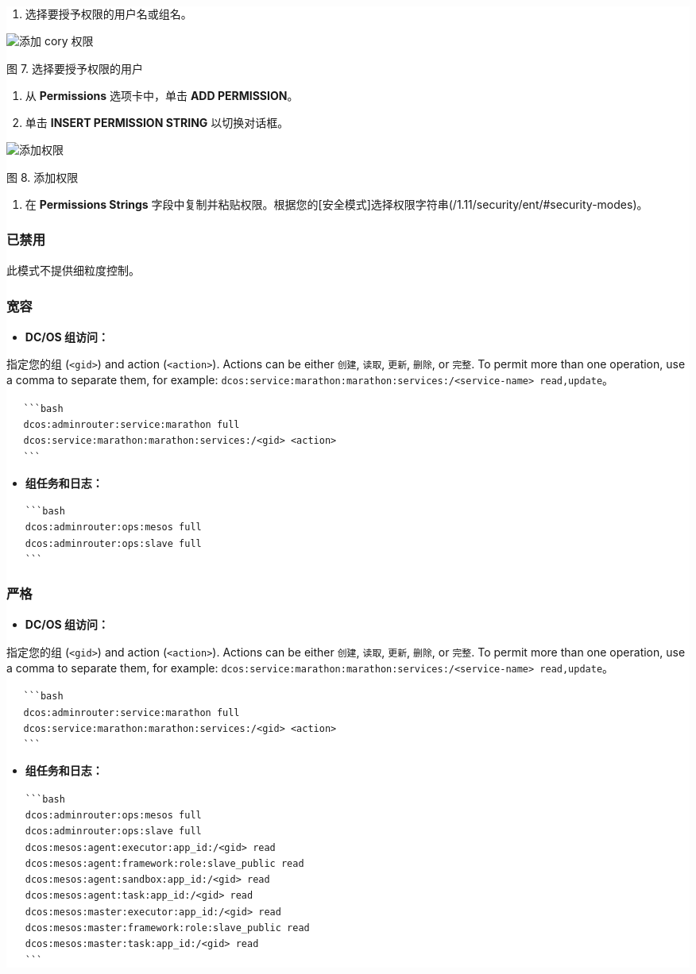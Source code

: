1. 选择要授予权限的用户名或组名。

 ![添加 cory 权限](/cn/1.11/img/services-tab-user.png)

 图 7. 选择要授予权限的用户

1. 从 **Permissions** 选项卡中，单击 **ADD PERMISSION**。

1. 单击 **INSERT PERMISSION STRING** 以切换对话框。

 ![添加权限](/cn/1.11/img/services-tab-user3.png)

 图 8. 添加权限

1. 在 **Permissions Strings** 字段中复制并粘贴权限。根据您的[安全模式]选择权限字符串(/1.11/security/ent/#security-modes)。

 ### 已禁用
 此模式不提供细粒度控制。

 ### 宽容

 - **DC/OS 组访问：**

 指定您的组 (`<gid>`) and action (`<action>`). Actions can be either `创建`, `读取`, `更新`, `删除`, or `完整`. To permit more than one operation, use a comma to separate them, for example: `dcos:service:marathon:marathon:services:/<service-name> read,update`。

       ```bash
       dcos:adminrouter:service:marathon full
       dcos:service:marathon:marathon:services:/<gid> <action>
       ```

 - **组任务和日志：**

       ```bash
       dcos:adminrouter:ops:mesos full
       dcos:adminrouter:ops:slave full
       ```

 ### 严格

 - **DC/OS 组访问：**

 指定您的组 (`<gid>`) and action (`<action>`). Actions can be either `创建`, `读取`, `更新`, `删除`, or `完整`. To permit more than one operation, use a comma to separate them, for example: `dcos:service:marathon:marathon:services:/<service-name> read,update`。

       ```bash
       dcos:adminrouter:service:marathon full
       dcos:service:marathon:marathon:services:/<gid> <action>
       ```

 - **组任务和日志：**

       ```bash
       dcos:adminrouter:ops:mesos full
       dcos:adminrouter:ops:slave full
       dcos:mesos:agent:executor:app_id:/<gid> read
       dcos:mesos:agent:framework:role:slave_public read
       dcos:mesos:agent:sandbox:app_id:/<gid> read
       dcos:mesos:agent:task:app_id:/<gid> read
       dcos:mesos:master:executor:app_id:/<gid> read
       dcos:mesos:master:framework:role:slave_public read
       dcos:mesos:master:task:app_id:/<gid> read
       ```
